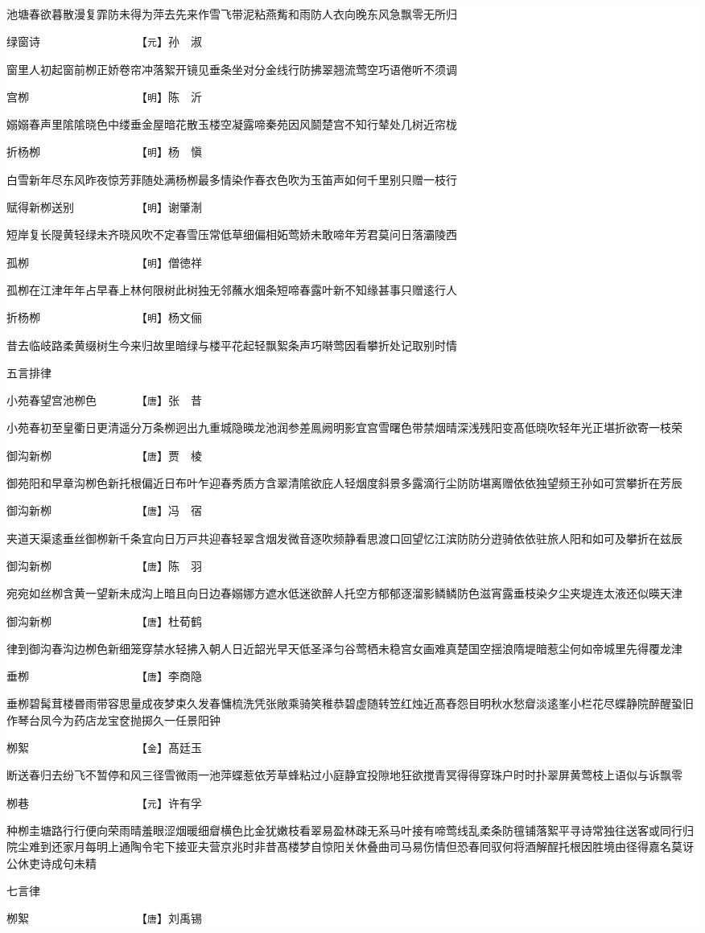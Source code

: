 池塘春欲暮散漫复霏防未得为萍去先来作雪飞带泥粘燕觜和雨防人衣向晚东风急飘零无所归  

绿窗诗　　　　　　　　　【`元`】孙　淑  

窗里人初起窗前栁正娇卷帘冲落絮开镜见垂条坐对分金线行防拂翠翘流莺空巧语倦听不须调  

宫栁　　　　　　　　　　【`明`】陈　沂  

嫋嫋春声里隂隂晓色中缕垂金屋暗花散玉楼空凝露啼秦苑因风鬬楚宫不知行辇处几树近帘栊  

折杨栁　　　　　　　　　【`明`】杨　愼  

白雪新年尽东风昨夜惊芳菲随处满杨栁最多情染作春衣色吹为玉笛声如何千里别只赠一枝行  

赋得新栁送别　　　　　　【`明`】谢肇淛  

短岸复长隄黄轻绿未齐晓风吹不定春雪压常低草细偏相妬莺娇未敢啼年芳君莫问日落灞陵西  

孤栁　　　　　　　　　　【`明`】僧徳祥  

孤栁在江津年年占早春上林何限树此树独无邻蘸水烟条短啼春露叶新不知缘甚事只赠逺行人  

折杨栁　　　　　　　　　【`明`】杨文俪  

昔去临岐路柔黄缀树生今来归故里暗绿与楼平花起轻飘絮条声巧啭莺因看攀折处记取别时情  

五言排律  

小苑春望宫池栁色　　　　【`唐`】张　昔  

小苑春初至皇衢日更清遥分万条栁迥出九重城隐暎龙池润参差鳯阙明影宜宫雪曙色带禁烟晴深浅残阳变髙低晓吹轻年光正堪折欲寄一枝荣  

御沟新栁　　　　　　　　【`唐`】贾　棱  

御苑阳和早章沟栁色新托根偏近日布叶乍迎春秀质方含翠清隂欲庇人轻烟度斜景多露滴行尘防防堪离赠依依独望频王孙如可赏攀折在芳辰  

御沟新栁　　　　　　　　【`唐`】冯　宿  

夹道天渠逺垂丝御栁新千条宜向日万戸共迎春轻翠含烟发微音逐吹频静看思渡口回望忆江滨防防分逰骑依依驻旅人阳和如可及攀折在兹辰  

御沟新栁　　　　　　　　【`唐`】陈　羽  

宛宛如丝栁含黄一望新未成沟上暗且向日边春嫋娜方遮水低迷欲醉人托空方郁郁逐溜影鳞鳞防色滋宵露垂枝染夕尘夹堤连太液还似暎天津  

御沟新栁　　　　　　　　【`唐`】杜荀鹤  

律到御沟春沟边栁色新细笼穿禁水轻拂入朝人日近韶光早天低圣泽匀谷莺栖未稳宫女画难真楚国空揺浪隋堤暗惹尘何如帝城里先得覆龙津  

垂栁　　　　　　　　　　【`唐`】李商隐  

垂栁碧髯茸楼昬雨带容思量成夜梦束久发春慵梳洗凭张敞乘骑笑稚恭碧虚随转笠红烛近髙舂怨目明秋水愁睂淡逺峯小栏花尽蝶静院醉醒蛩旧作琴台凤今为药店龙宝奁抛掷久一任景阳钟  

栁絮　　　　　　　　　　【`金`】髙廷玉  

断送春归去纷飞不暂停和风三径雪微雨一池萍蝶惹依芳草蜂粘过小庭静宜投隙地狂欲搅青冥得得穿珠户时时扑翠屏黄莺枝上语似与诉飘零  

栁巷　　　　　　　　　　【`元`】许有孚  

种栁圭塘路行行便向荣雨晴羞眼涩烟暖细睂横色比金犹嫩枝看翠易盈林疎无系马叶接有啼莺线乱柔条防氊铺落絮平寻诗常独往送客或同行归院尘难到还家月每明上通陶令宅下接亚夫营京兆时非昔髙楼梦自惊阳关休叠曲司马易伤情但恐春囘驭何将酒解酲托根因胜境由径得嘉名莫讶公休吏诗成句未精  

七言律  

栁絮　　　　　　　　　　【`唐`】刘禹锡  
